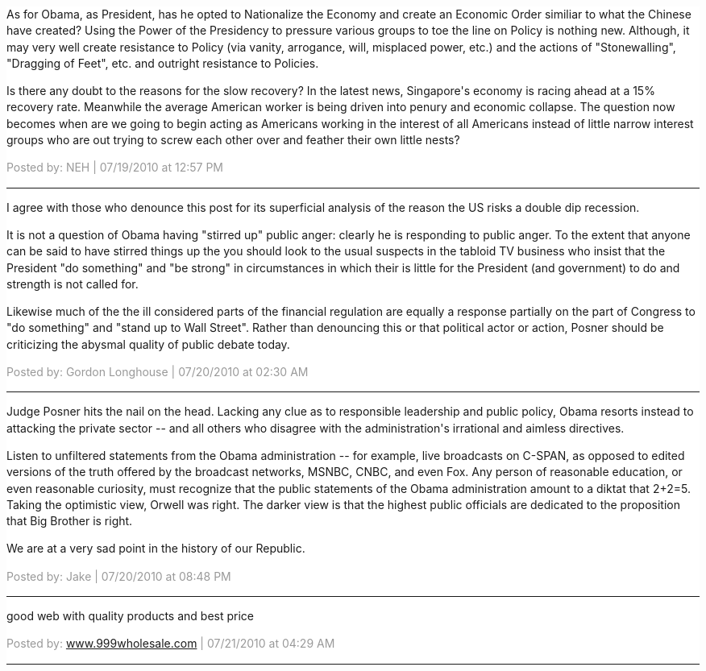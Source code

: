 As for Obama, as President, has he opted to Nationalize the Economy and create an Economic Order similiar to what the Chinese have created? Using the Power of the Presidency to pressure various groups to toe the line on Policy is nothing new. Although, it may very well create resistance to Policy (via vanity, arrogance, will, misplaced power, etc.) and the actions of "Stonewalling", "Dragging of Feet", etc. and outright resistance to Policies.

Is there any doubt to the reasons for the slow recovery? In the latest news, Singapore's economy is racing ahead at a 15% recovery rate. Meanwhile the average American worker is being driven into penury and economic collapse. The question now becomes when are we going to begin acting as Americans working in the interest of all Americans instead of little narrow interest groups who are out trying to screw each other over and feather their own little nests?           

<span style="color:#999">Posted by: NEH | 07/19/2010 at 12:57 PM</span>

---

I agree with those who denounce this post for its superficial analysis of the reason the US risks a double dip recession. 

It is not a question of Obama having "stirred up" public anger: clearly he is responding to public anger.  To the extent that anyone can be said to have stirred things up the you should look to the usual suspects in the tabloid  TV business who insist that the President "do something" and "be strong" in circumstances in which their is little for the President (and government) to do and strength is not called for.  

Likewise much of the the ill considered parts of the financial regulation are equally a response partially on the part of Congress to "do something" and "stand up to Wall Street".  Rather than denouncing this or that political actor or action, Posner should be criticizing the abysmal quality of public debate today.

<span style="color:#999">Posted by: Gordon Longhouse | 07/20/2010 at 02:30 AM</span>

---

Judge Posner hits the nail on the head.  Lacking any clue as to responsible leadership and public policy, Obama resorts instead to attacking the private sector -- and all others who disagree with the administration's irrational and aimless directives.

Listen to unfiltered statements from the Obama administration -- for example, live broadcasts on C-SPAN, as opposed to edited versions of the truth offered by the broadcast networks, MSNBC, CNBC, and even Fox.  Any person of reasonable education, or even reasonable curiosity, must recognize that the public statements of the Obama administration amount to a diktat that 2+2=5.  Taking the optimistic view, Orwell was right.  The darker view is that the highest public officials are dedicated to the proposition that Big Brother is right.

We are at a very sad point in the history of our Republic.


<span style="color:#999">Posted by: Jake | 07/20/2010 at 08:48 PM</span>

---

good web with quality products and best price

<span style="color:#999">Posted by: www.999wholesale.com | 07/21/2010 at 04:29 AM</span>

---
